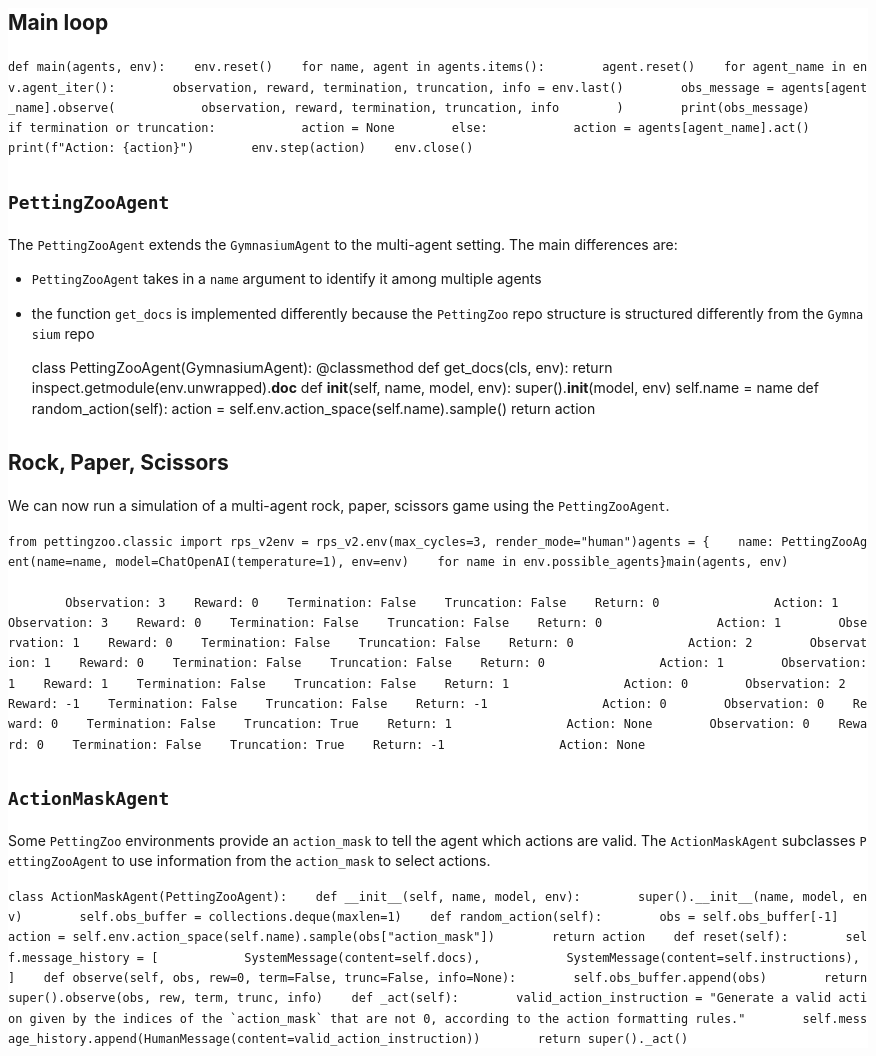 Main loop[​](#main-loop "Direct link to Main loop")
---------------------------------------------------

    def main(agents, env):    env.reset()    for name, agent in agents.items():        agent.reset()    for agent_name in env.agent_iter():        observation, reward, termination, truncation, info = env.last()        obs_message = agents[agent_name].observe(            observation, reward, termination, truncation, info        )        print(obs_message)        if termination or truncation:            action = None        else:            action = agents[agent_name].act()        print(f"Action: {action}")        env.step(action)    env.close()

`PettingZooAgent`[​](#pettingzooagent "Direct link to pettingzooagent")
-----------------------------------------------------------------------

The `PettingZooAgent` extends the `GymnasiumAgent` to the multi-agent setting. The main differences are:

*   `PettingZooAgent` takes in a `name` argument to identify it among multiple agents
*   the function `get_docs` is implemented differently because the `PettingZoo` repo structure is structured differently from the `Gymnasium` repo

    class PettingZooAgent(GymnasiumAgent):    @classmethod    def get_docs(cls, env):        return inspect.getmodule(env.unwrapped).__doc__    def __init__(self, name, model, env):        super().__init__(model, env)        self.name = name    def random_action(self):        action = self.env.action_space(self.name).sample()        return action

Rock, Paper, Scissors[​](#rock-paper-scissors "Direct link to Rock, Paper, Scissors")
-------------------------------------------------------------------------------------

We can now run a simulation of a multi-agent rock, paper, scissors game using the `PettingZooAgent`.

    from pettingzoo.classic import rps_v2env = rps_v2.env(max_cycles=3, render_mode="human")agents = {    name: PettingZooAgent(name=name, model=ChatOpenAI(temperature=1), env=env)    for name in env.possible_agents}main(agents, env)

            Observation: 3    Reward: 0    Termination: False    Truncation: False    Return: 0                Action: 1        Observation: 3    Reward: 0    Termination: False    Truncation: False    Return: 0                Action: 1        Observation: 1    Reward: 0    Termination: False    Truncation: False    Return: 0                Action: 2        Observation: 1    Reward: 0    Termination: False    Truncation: False    Return: 0                Action: 1        Observation: 1    Reward: 1    Termination: False    Truncation: False    Return: 1                Action: 0        Observation: 2    Reward: -1    Termination: False    Truncation: False    Return: -1                Action: 0        Observation: 0    Reward: 0    Termination: False    Truncation: True    Return: 1                Action: None        Observation: 0    Reward: 0    Termination: False    Truncation: True    Return: -1                Action: None

`ActionMaskAgent`[​](#actionmaskagent "Direct link to actionmaskagent")
-----------------------------------------------------------------------

Some `PettingZoo` environments provide an `action_mask` to tell the agent which actions are valid. The `ActionMaskAgent` subclasses `PettingZooAgent` to use information from the `action_mask` to select actions.

    class ActionMaskAgent(PettingZooAgent):    def __init__(self, name, model, env):        super().__init__(name, model, env)        self.obs_buffer = collections.deque(maxlen=1)    def random_action(self):        obs = self.obs_buffer[-1]        action = self.env.action_space(self.name).sample(obs["action_mask"])        return action    def reset(self):        self.message_history = [            SystemMessage(content=self.docs),            SystemMessage(content=self.instructions),        ]    def observe(self, obs, rew=0, term=False, trunc=False, info=None):        self.obs_buffer.append(obs)        return super().observe(obs, rew, term, trunc, info)    def _act(self):        valid_action_instruction = "Generate a valid action given by the indices of the `action_mask` that are not 0, according to the action formatting rules."        self.message_history.append(HumanMessage(content=valid_action_instruction))        return super()._act()
